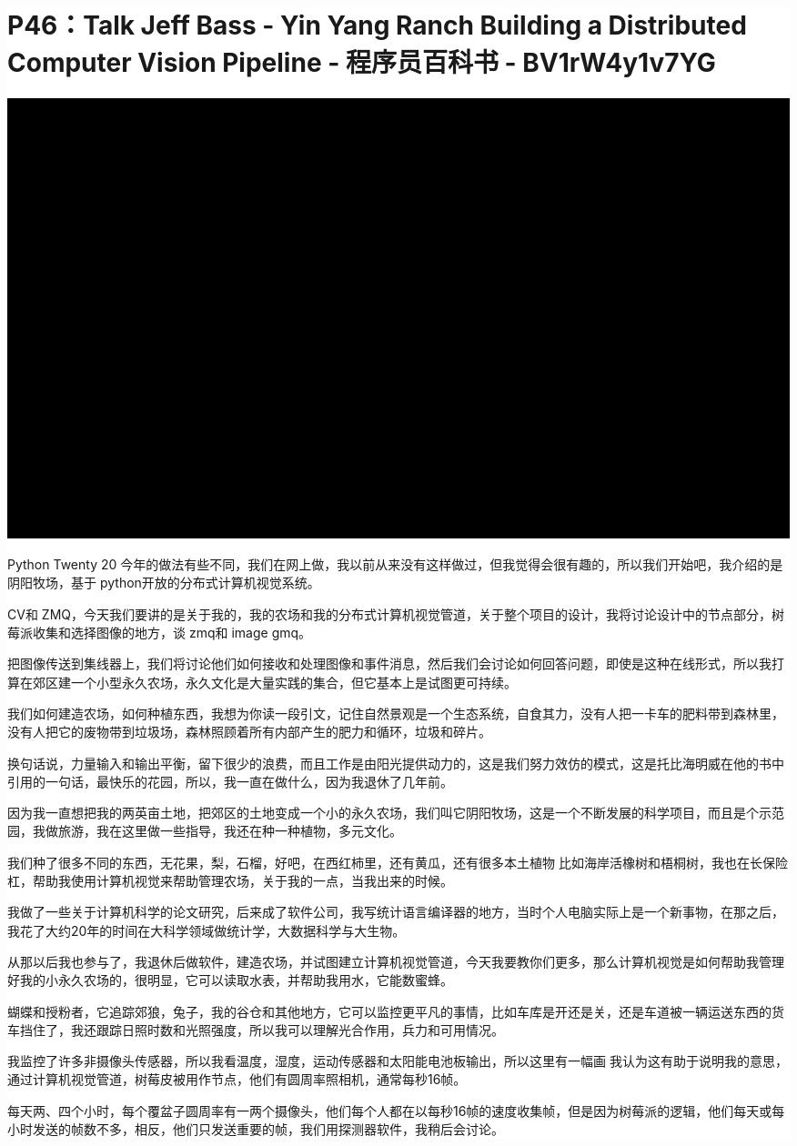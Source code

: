 # P46：Talk Jeff Bass - Yin Yang Ranch Building a Distributed Computer Vision Pipeline - 程序员百科书 - BV1rW4y1v7YG

![](img/248a532d4aff6e820a56a45653044940_0.png)

Python Twenty 20 今年的做法有些不同，我们在网上做，我以前从来没有这样做过，但我觉得会很有趣的，所以我们开始吧，我介绍的是阴阳牧场，基于 python开放的分布式计算机视觉系统。

CV和 ZMQ，今天我们要讲的是关于我的，我的农场和我的分布式计算机视觉管道，关于整个项目的设计，我将讨论设计中的节点部分，树莓派收集和选择图像的地方，谈 zmq和 image gmq。

把图像传送到集线器上，我们将讨论他们如何接收和处理图像和事件消息，然后我们会讨论如何回答问题，即使是这种在线形式，所以我打算在郊区建一个小型永久农场，永久文化是大量实践的集合，但它基本上是试图更可持续。

我们如何建造农场，如何种植东西，我想为你读一段引文，记住自然景观是一个生态系统，自食其力，没有人把一卡车的肥料带到森林里，没有人把它的废物带到垃圾场，森林照顾着所有内部产生的肥力和循环，垃圾和碎片。

换句话说，力量输入和输出平衡，留下很少的浪费，而且工作是由阳光提供动力的，这是我们努力效仿的模式，这是托比海明威在他的书中引用的一句话，最快乐的花园，所以，我一直在做什么，因为我退休了几年前。

因为我一直想把我的两英亩土地，把郊区的土地变成一个小的永久农场，我们叫它阴阳牧场，这是一个不断发展的科学项目，而且是个示范园，我做旅游，我在这里做一些指导，我还在种一种植物，多元文化。

我们种了很多不同的东西，无花果，梨，石榴，好吧，在西红柿里，还有黄瓜，还有很多本土植物 比如海岸活橡树和梧桐树，我也在长保险杠，帮助我使用计算机视觉来帮助管理农场，关于我的一点，当我出来的时候。

我做了一些关于计算机科学的论文研究，后来成了软件公司，我写统计语言编译器的地方，当时个人电脑实际上是一个新事物，在那之后，我花了大约20年的时间在大科学领域做统计学，大数据科学与大生物。

从那以后我也参与了，我退休后做软件，建造农场，并试图建立计算机视觉管道，今天我要教你们更多，那么计算机视觉是如何帮助我管理好我的小永久农场的，很明显，它可以读取水表，并帮助我用水，它能数蜜蜂。

蝴蝶和授粉者，它追踪郊狼，兔子，我的谷仓和其他地方，它可以监控更平凡的事情，比如车库是开还是关，还是车道被一辆运送东西的货车挡住了，我还跟踪日照时数和光照强度，所以我可以理解光合作用，兵力和可用情况。

我监控了许多非摄像头传感器，所以我看温度，湿度，运动传感器和太阳能电池板输出，所以这里有一幅画 我认为这有助于说明我的意思，通过计算机视觉管道，树莓皮被用作节点，他们有圆周率照相机，通常每秒16帧。

每天两、四个小时，每个覆盆子圆周率有一两个摄像头，他们每个人都在以每秒16帧的速度收集帧，但是因为树莓派的逻辑，他们每天或每小时发送的帧数不多，相反，他们只发送重要的帧，我们用探测器软件，我稍后会讨论。
